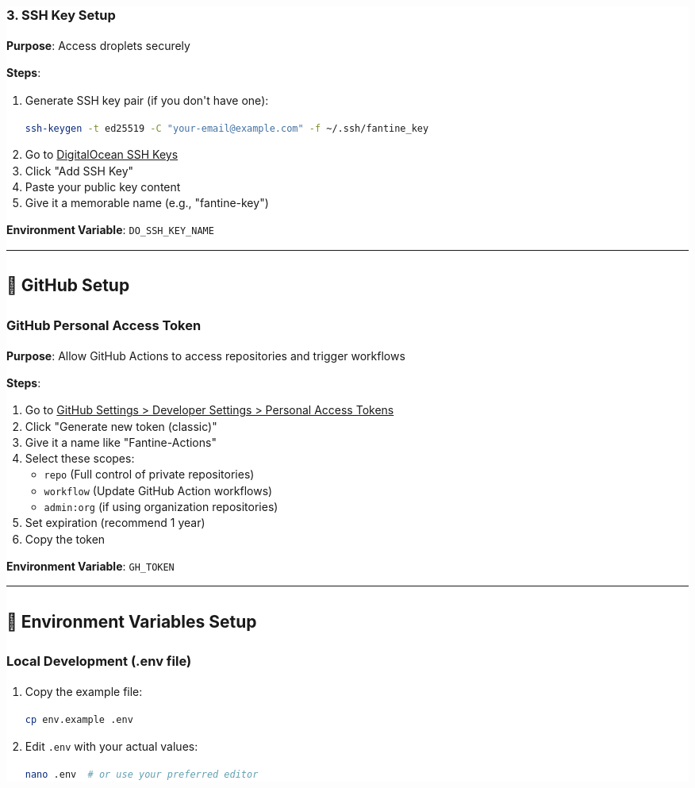 ### 3. SSH Key Setup

**Purpose**: Access droplets securely

**Steps**:
1. Generate SSH key pair (if you don't have one):
   ```bash
   ssh-keygen -t ed25519 -C "your-email@example.com" -f ~/.ssh/fantine_key
   ```
2. Go to [DigitalOcean SSH Keys](https://cloud.digitalocean.com/account/security)
3. Click "Add SSH Key"
4. Paste your public key content
5. Give it a memorable name (e.g., "fantine-key")

**Environment Variable**: `DO_SSH_KEY_NAME`

---

## 🐙 GitHub Setup

### GitHub Personal Access Token

**Purpose**: Allow GitHub Actions to access repositories and trigger workflows

**Steps**:
1. Go to [GitHub Settings > Developer Settings > Personal Access Tokens](https://github.com/settings/tokens)
2. Click "Generate new token (classic)"
3. Give it a name like "Fantine-Actions"
4. Select these scopes:
   - `repo` (Full control of private repositories)
   - `workflow` (Update GitHub Action workflows)
   - `admin:org` (if using organization repositories)
5. Set expiration (recommend 1 year)
6. Copy the token

**Environment Variable**: `GH_TOKEN`

---

## 🔧 Environment Variables Setup

### Local Development (.env file)

1. Copy the example file:
   ```bash
   cp env.example .env
   ```

2. Edit `.env` with your actual values:
   ```bash
   nano .env  # or use your preferred editor
   ```
